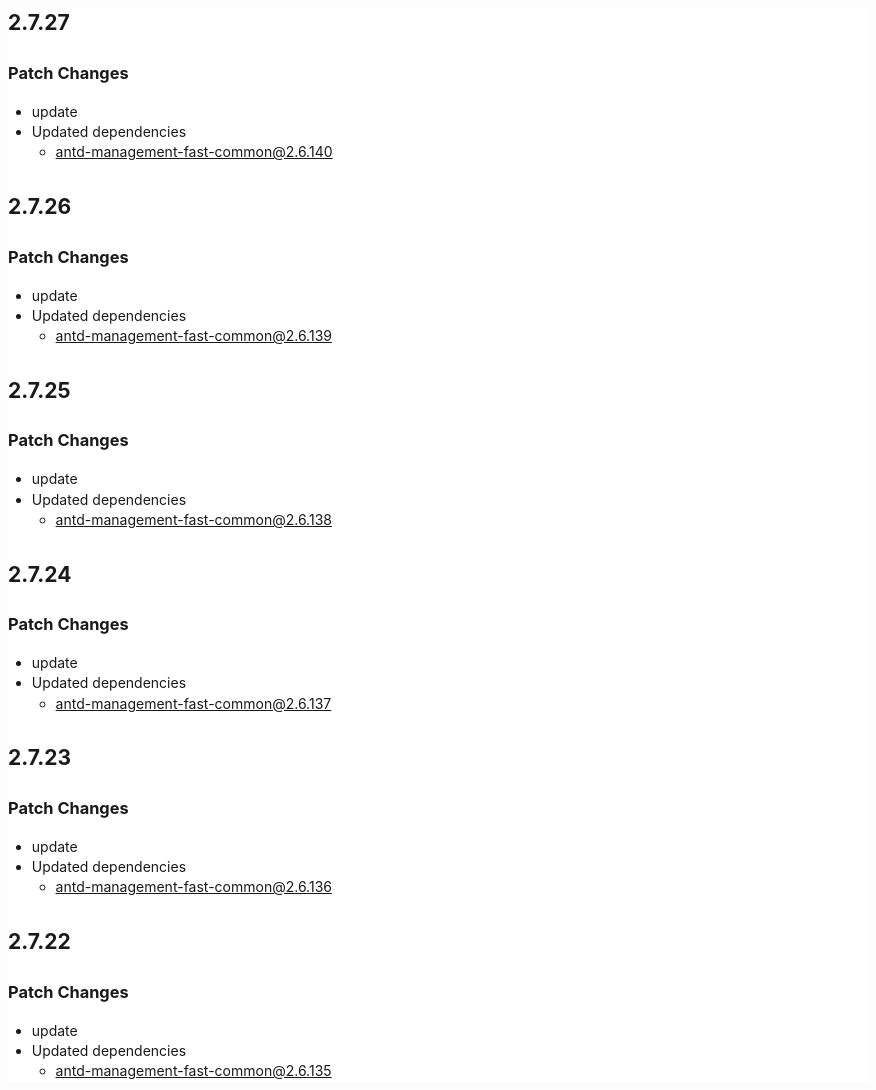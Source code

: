 ## 2.7.27

### Patch Changes

- update
- Updated dependencies
  - antd-management-fast-common@2.6.140

## 2.7.26

### Patch Changes

- update
- Updated dependencies
  - antd-management-fast-common@2.6.139

## 2.7.25

### Patch Changes

- update
- Updated dependencies
  - antd-management-fast-common@2.6.138

## 2.7.24

### Patch Changes

- update
- Updated dependencies
  - antd-management-fast-common@2.6.137

## 2.7.23

### Patch Changes

- update
- Updated dependencies
  - antd-management-fast-common@2.6.136

## 2.7.22

### Patch Changes

- update
- Updated dependencies
  - antd-management-fast-common@2.6.135
